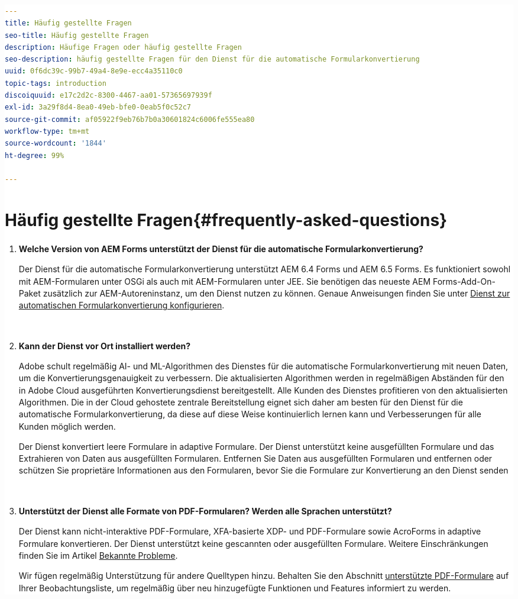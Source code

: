 ```yaml
---
title: Häufig gestellte Fragen
seo-title: Häufig gestellte Fragen
description: Häufige Fragen oder häufig gestellte Fragen
seo-description: häufig gestellte Fragen für den Dienst für die automatische Formularkonvertierung
uuid: 0f6dc39c-99b7-49a4-8e9e-ecc4a35110c0
topic-tags: introduction
discoiquuid: e17c2d2c-8300-4467-aa01-57365697939f
exl-id: 3a29f8d4-8ea0-49eb-bfe0-0eab5f0c52c7
source-git-commit: af05922f9eb76b7b0a30601824c6006fe555ea80
workflow-type: tm+mt
source-wordcount: '1844'
ht-degree: 99%

---
```


# Häufig gestellte Fragen{#frequently-asked-questions}

1. **Welche Version von AEM Forms unterstützt der Dienst für die automatische Formularkonvertierung?**

   <p>Der Dienst für die automatische Formularkonvertierung unterstützt AEM 6.4 Forms und AEM 6.5 Forms. Es funktioniert sowohl mit AEM-Formularen unter OSGi als auch mit AEM-Formularen unter JEE. Sie benötigen das neueste AEM Forms-Add-On-Paket zusätzlich zur AEM-Autoreninstanz, um den Dienst nutzen zu können. Genaue Anweisungen finden Sie unter <a href="configure-service.md">Dienst zur automatischen Formularkonvertierung konfigurieren</a>.</p> 
    <br>

1. **Kann der Dienst vor Ort installiert werden?**

   <p>Adobe schult regelmäßig AI- und ML-Algorithmen des Dienstes für die automatische Formularkonvertierung mit neuen Daten, um die Konvertierungsgenauigkeit zu verbessern. Die aktualisierten Algorithmen werden in regelmäßigen Abständen für den in Adobe Cloud ausgeführten Konvertierungsdienst bereitgestellt. Alle Kunden des Dienstes profitieren von den aktualisierten Algorithmen. Die in der Cloud gehostete zentrale Bereitstellung eignet sich daher am besten für den Dienst für die automatische Formularkonvertierung, da diese auf diese Weise kontinuierlich lernen kann und Verbesserungen für alle Kunden möglich werden.</p> 
    <p>Der Dienst konvertiert leere Formulare in adaptive Formulare. Der Dienst unterstützt keine ausgefüllten Formulare und das Extrahieren von Daten aus ausgefüllten Formularen. Entfernen Sie Daten aus ausgefüllten Formularen und entfernen oder schützen Sie proprietäre Informationen aus den Formularen, bevor Sie die Formulare zur Konvertierung an den Dienst senden</p> <br>

1. **Unterstützt der Dienst alle Formate von PDF-Formularen? Werden alle Sprachen unterstützt?**

   <p>Der Dienst kann nicht-interaktive PDF-Formulare, XFA-basierte XDP- und PDF-Formulare sowie AcroForms in adaptive Formulare konvertieren. Der Dienst unterstützt keine gescannten oder ausgefüllten Formulare. Weitere Einschränkungen finden Sie im Artikel <a href="known-issues.md">Bekannte Probleme</a>.<br /> </p> 
    <p>Wir fügen regelmäßig Unterstützung für andere Quelltypen hinzu. Behalten Sie den Abschnitt <a href="introduction.md">unterstützte PDF-Formulare</a> auf Ihrer Beobachtungsliste, um regelmäßig über neu hinzugefügte Funktionen und Features informiert zu werden.</p>
